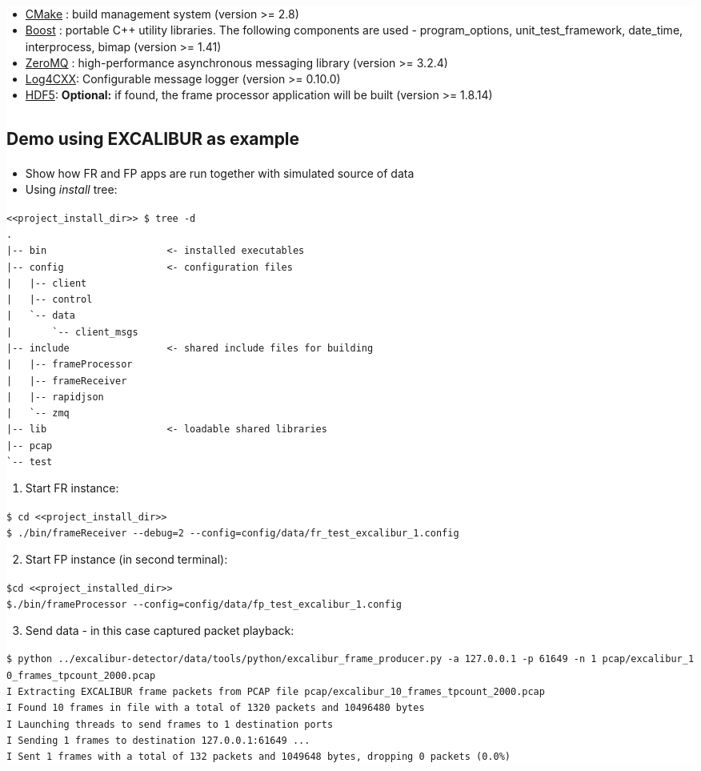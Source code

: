 * [CMake](http://www.cmake.org) : build management system (version >= 2.8)
* [Boost](http://www.boost.org) : portable C++ utility libraries. The following components are used - program_options, unit_test_framework, date_time, interprocess, bimap (version >= 1.41)
* [ZeroMQ](http://zeromq.org) : high-performance asynchronous messaging library (version >= 3.2.4)
* [Log4CXX](http://logging.apache.org/log4cxx/): Configurable message logger (version >= 0.10.0)
* [HDF5](https://www.hdfgroup.org/HDF5): __Optional:__ if found, the frame processor application will be built (version >= 1.8.14)

## Demo using EXCALIBUR as example

* Show how FR and FP apps are run together with simulated source of data
* Using *install* tree:
```
<<project_install_dir>> $ tree -d
.
|-- bin                     <- installed executables
|-- config                  <- configuration files
|   |-- client
|   |-- control
|   `-- data
|       `-- client_msgs
|-- include                 <- shared include files for building
|   |-- frameProcessor
|   |-- frameReceiver
|   |-- rapidjson
|   `-- zmq
|-- lib                     <- loadable shared libraries
|-- pcap
`-- test
```

1. Start FR instance:
```
$ cd <<project_install_dir>>
$ ./bin/frameReceiver --debug=2 --config=config/data/fr_test_excalibur_1.config
```

2. Start FP instance (in second terminal):
```
$cd <<project_installed_dir>>
$./bin/frameProcessor --config=config/data/fp_test_excalibur_1.config
```

3. Send data - in this case captured packet playback:
```
$ python ../excalibur-detector/data/tools/python/excalibur_frame_producer.py -a 127.0.0.1 -p 61649 -n 1 pcap/excalibur_10_frames_tpcount_2000.pcap 
I Extracting EXCALIBUR frame packets from PCAP file pcap/excalibur_10_frames_tpcount_2000.pcap
I Found 10 frames in file with a total of 1320 packets and 10496480 bytes
I Launching threads to send frames to 1 destination ports
I Sending 1 frames to destination 127.0.0.1:61649 ...
I Sent 1 frames with a total of 132 packets and 1049648 bytes, dropping 0 packets (0.0%)
```
